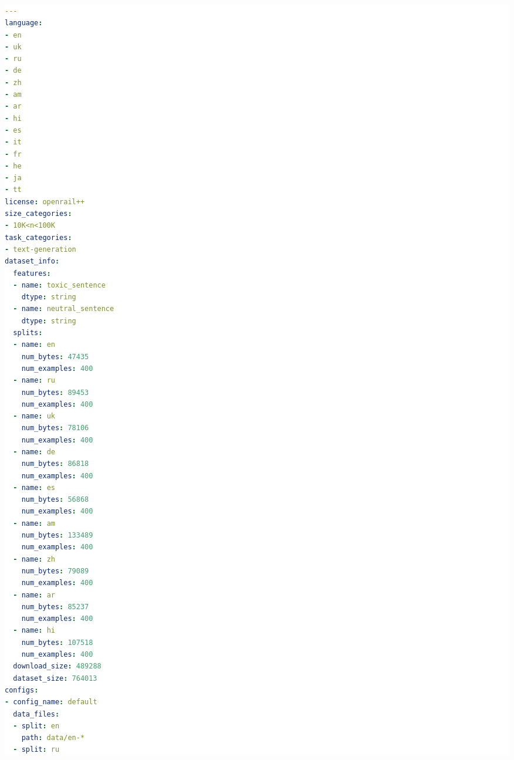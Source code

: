 ```yaml
---
language:
- en
- uk
- ru
- de
- zh
- am
- ar
- hi
- es
- it
- fr
- he
- ja
- tt
license: openrail++
size_categories:
- 10K<n<100K
task_categories:
- text-generation
dataset_info:
  features:
  - name: toxic_sentence
    dtype: string
  - name: neutral_sentence
    dtype: string
  splits:
  - name: en
    num_bytes: 47435
    num_examples: 400
  - name: ru
    num_bytes: 89453
    num_examples: 400
  - name: uk
    num_bytes: 78106
    num_examples: 400
  - name: de
    num_bytes: 86818
    num_examples: 400
  - name: es
    num_bytes: 56868
    num_examples: 400
  - name: am
    num_bytes: 133489
    num_examples: 400
  - name: zh
    num_bytes: 79089
    num_examples: 400
  - name: ar
    num_bytes: 85237
    num_examples: 400
  - name: hi
    num_bytes: 107518
    num_examples: 400
  download_size: 489288
  dataset_size: 764013
configs:
- config_name: default
  data_files:
  - split: en
    path: data/en-*
  - split: ru
```